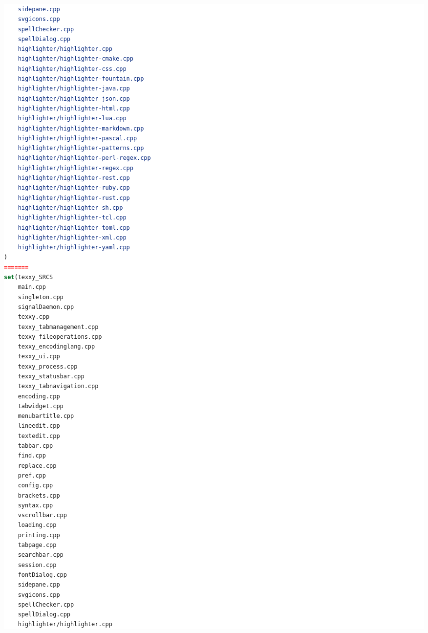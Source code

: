 ```cmake
    sidepane.cpp
    svgicons.cpp
    spellChecker.cpp
    spellDialog.cpp
    highlighter/highlighter.cpp
    highlighter/highlighter-cmake.cpp
    highlighter/highlighter-css.cpp
    highlighter/highlighter-fountain.cpp
    highlighter/highlighter-java.cpp
    highlighter/highlighter-json.cpp
    highlighter/highlighter-html.cpp
    highlighter/highlighter-lua.cpp
    highlighter/highlighter-markdown.cpp
    highlighter/highlighter-pascal.cpp
    highlighter/highlighter-patterns.cpp
    highlighter/highlighter-perl-regex.cpp
    highlighter/highlighter-regex.cpp
    highlighter/highlighter-rest.cpp
    highlighter/highlighter-ruby.cpp
    highlighter/highlighter-rust.cpp
    highlighter/highlighter-sh.cpp
    highlighter/highlighter-tcl.cpp
    highlighter/highlighter-toml.cpp
    highlighter/highlighter-xml.cpp
    highlighter/highlighter-yaml.cpp
)
=======
set(texxy_SRCS
    main.cpp
    singleton.cpp
    signalDaemon.cpp
    texxy.cpp
    texxy_tabmanagement.cpp
    texxy_fileoperations.cpp
    texxy_encodinglang.cpp
    texxy_ui.cpp
    texxy_process.cpp
    texxy_statusbar.cpp
    texxy_tabnavigation.cpp
    encoding.cpp
    tabwidget.cpp
    menubartitle.cpp
    lineedit.cpp
    textedit.cpp
    tabbar.cpp
    find.cpp
    replace.cpp
    pref.cpp
    config.cpp
    brackets.cpp
    syntax.cpp
    vscrollbar.cpp
    loading.cpp
    printing.cpp
    tabpage.cpp
    searchbar.cpp
    session.cpp
    fontDialog.cpp
    sidepane.cpp
    svgicons.cpp
    spellChecker.cpp
    spellDialog.cpp
    highlighter/highlighter.cpp
```